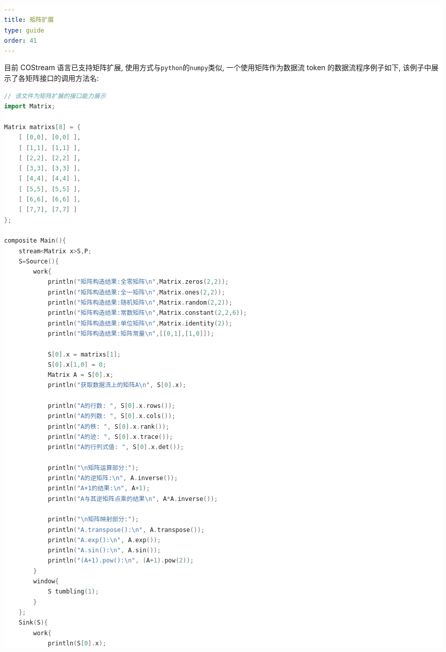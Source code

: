 ```yaml
---
title: 矩阵扩展
type: guide
order: 41
---
```


目前 COStream 语言已支持矩阵扩展, 使用方式与`python`的`numpy`类似, 一个使用矩阵作为数据流 token 的数据流程序例子如下, 该例子中展示了各矩阵接口的调用方法名:
```cpp
// 该文件为矩阵扩展的接口能力展示
import Matrix;

Matrix matrixs[8] = { 
    [ [0,0], [0,0] ],
    [ [1,1], [1,1] ],
    [ [2,2], [2,2] ],
    [ [3,3], [3,3] ],
    [ [4,4], [4,4] ],
    [ [5,5], [5,5] ],
    [ [6,6], [6,6] ],
    [ [7,7], [7,7] ]
};                

composite Main(){
    stream<Matrix x>S,P;
    S=Source(){
        work{
            println("矩阵构造结果:全零矩阵\n",Matrix.zeros(2,2));
            println("矩阵构造结果:全一矩阵\n",Matrix.ones(2,2));
            println("矩阵构造结果:随机矩阵\n",Matrix.random(2,2));
            println("矩阵构造结果:常数矩阵\n",Matrix.constant(2,2,6));
            println("矩阵构造结果:单位矩阵\n",Matrix.identity(2));
            println("矩阵构造结果:矩阵常量\n",[[0,1],[1,0]]);

            S[0].x = matrixs[1];
            S[0].x[1,0] = 0;
            Matrix A = S[0].x;
            println("获取数据流上的矩阵A\n", S[0].x);

            println("A的行数: ", S[0].x.rows());
            println("A的列数: ", S[0].x.cols());
            println("A的秩: ", S[0].x.rank());
            println("A的迹: ", S[0].x.trace());
            println("A的行列式值: ", S[0].x.det());

            println("\n矩阵运算部分:");
            println("A的逆矩阵:\n", A.inverse());
            println("A+1的结果:\n", A+1);
            println("A与其逆矩阵点乘的结果\n", A*A.inverse());

            println("\n矩阵映射部分:");          
            println("A.transpose():\n", A.transpose());  
            println("A.exp():\n", A.exp());  
            println("A.sin():\n", A.sin());  
            println("(A+1).pow():\n", (A+1).pow(2));  
        }
        window{
            S tumbling(1);
        }
    };
    Sink(S){
        work{
            println(S[0].x);
```